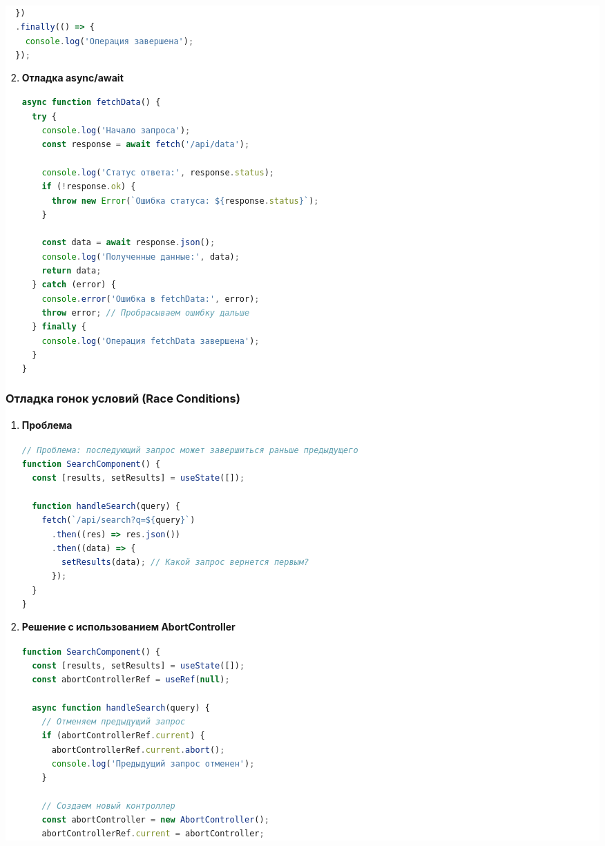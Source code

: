    ```javascript
     })
     .finally(() => {
       console.log('Операция завершена');
     });
   ```

2. **Отладка async/await**
   ```javascript
   async function fetchData() {
     try {
       console.log('Начало запроса');
       const response = await fetch('/api/data');

       console.log('Статус ответа:', response.status);
       if (!response.ok) {
         throw new Error(`Ошибка статуса: ${response.status}`);
       }

       const data = await response.json();
       console.log('Полученные данные:', data);
       return data;
     } catch (error) {
       console.error('Ошибка в fetchData:', error);
       throw error; // Пробрасываем ошибку дальше
     } finally {
       console.log('Операция fetchData завершена');
     }
   }
   ```

### Отладка гонок условий (Race Conditions)

1. **Проблема**

   ```javascript
   // Проблема: последующий запрос может завершиться раньше предыдущего
   function SearchComponent() {
     const [results, setResults] = useState([]);

     function handleSearch(query) {
       fetch(`/api/search?q=${query}`)
         .then((res) => res.json())
         .then((data) => {
           setResults(data); // Какой запрос вернется первым?
         });
     }
   }
   ```

2. **Решение с использованием AbortController**

   ```javascript
   function SearchComponent() {
     const [results, setResults] = useState([]);
     const abortControllerRef = useRef(null);

     async function handleSearch(query) {
       // Отменяем предыдущий запрос
       if (abortControllerRef.current) {
         abortControllerRef.current.abort();
         console.log('Предыдущий запрос отменен');
       }

       // Создаем новый контроллер
       const abortController = new AbortController();
       abortControllerRef.current = abortController;
   ```